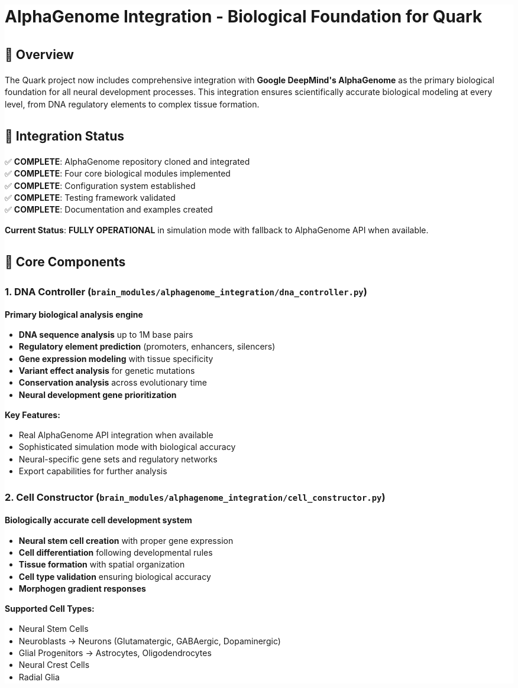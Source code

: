 # AlphaGenome Integration - Biological Foundation for Quark

## 🧬 Overview

The Quark project now includes comprehensive integration with **Google DeepMind's AlphaGenome** as the primary biological foundation for all neural development processes. This integration ensures scientifically accurate biological modeling at every level, from DNA regulatory elements to complex tissue formation.

## 🎯 Integration Status

✅ **COMPLETE**: AlphaGenome repository cloned and integrated  
✅ **COMPLETE**: Four core biological modules implemented  
✅ **COMPLETE**: Configuration system established  
✅ **COMPLETE**: Testing framework validated  
✅ **COMPLETE**: Documentation and examples created  

**Current Status**: **FULLY OPERATIONAL** in simulation mode with fallback to AlphaGenome API when available.

## 🔧 Core Components

### 1. DNA Controller (`brain_modules/alphagenome_integration/dna_controller.py`)
**Primary biological analysis engine**
- **DNA sequence analysis** up to 1M base pairs
- **Regulatory element prediction** (promoters, enhancers, silencers)
- **Gene expression modeling** with tissue specificity
- **Variant effect analysis** for genetic mutations
- **Conservation analysis** across evolutionary time
- **Neural development gene prioritization**

**Key Features:**
- Real AlphaGenome API integration when available
- Sophisticated simulation mode with biological accuracy
- Neural-specific gene sets and regulatory networks
- Export capabilities for further analysis

### 2. Cell Constructor (`brain_modules/alphagenome_integration/cell_constructor.py`)
**Biologically accurate cell development system**
- **Neural stem cell creation** with proper gene expression
- **Cell differentiation** following developmental rules
- **Tissue formation** with spatial organization
- **Cell type validation** ensuring biological accuracy
- **Morphogen gradient responses**

**Supported Cell Types:**
- Neural Stem Cells
- Neuroblasts → Neurons (Glutamatergic, GABAergic, Dopaminergic)
- Glial Progenitors → Astrocytes, Oligodendrocytes
- Neural Crest Cells
- Radial Glia
